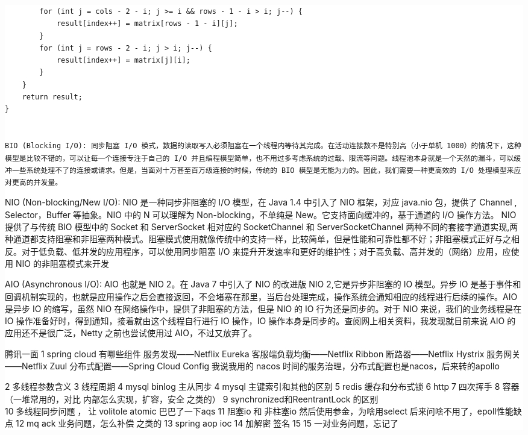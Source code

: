             for (int j = cols - 2 - i; j >= i && rows - 1 - i > i; j--) {
                result[index++] = matrix[rows - 1 - i][j];
            }
            for (int j = rows - 2 - i; j > i; j--) {
                result[index++] = matrix[j][i];
            }
        }
        return result;
    }


    BIO (Blocking I/O): 同步阻塞 I/O 模式，数据的读取写入必须阻塞在一个线程内等待其完成。在活动连接数不是特别高（小于单机 1000）的情况下，这种模型是比较不错的，可以让每一个连接专注于自己的 I/O 并且编程模型简单，也不用过多考虑系统的过载、限流等问题。线程池本身就是一个天然的漏斗，可以缓冲一些系统处理不了的连接或请求。但是，当面对十万甚至百万级连接的时候，传统的 BIO 模型是无能为力的。因此，我们需要一种更高效的 I/O 处理模型来应对更高的并发量。

NIO (Non-blocking/New I/O): NIO 是一种同步非阻塞的 I/O 模型，在 Java 1.4 中引入了 NIO 框架，对应 java.nio 包，提供了 Channel , Selector，Buffer 等抽象。NIO 中的 N 可以理解为 Non-blocking，不单纯是 New。它支持面向缓冲的，基于通道的 I/O 操作方法。 NIO 提供了与传统 BIO 模型中的 Socket 和 ServerSocket 相对应的 SocketChannel 和 ServerSocketChannel 两种不同的套接字通道实现,两种通道都支持阻塞和非阻塞两种模式。阻塞模式使用就像传统中的支持一样，比较简单，但是性能和可靠性都不好；非阻塞模式正好与之相反。对于低负载、低并发的应用程序，可以使用同步阻塞 I/O 来提升开发速率和更好的维护性；对于高负载、高并发的（网络）应用，应使用 NIO 的非阻塞模式来开发



AIO (Asynchronous I/O): AIO 也就是 NIO 2。在 Java 7 中引入了 NIO 的改进版 NIO 2,它是异步非阻塞的 IO 模型。异步 IO 是基于事件和回调机制实现的，也就是应用操作之后会直接返回，不会堵塞在那里，当后台处理完成，操作系统会通知相应的线程进行后续的操作。AIO 是异步 IO 的缩写，虽然 NIO 在网络操作中，提供了非阻塞的方法，但是 NIO 的 IO 行为还是同步的。对于 NIO 来说，我们的业务线程是在 IO 操作准备好时，得到通知，接着就由这个线程自行进行 IO 操作，IO 操作本身是同步的。查阅网上相关资料，我发现就目前来说 AIO 的应用还不是很广泛，Netty 之前也尝试使用过 AIO，不过又放弃了。





腾讯一面
1 spring cloud 有哪些组件
 服务发现——Netflix Eureka 客服端负载均衡——Netflix Ribbon 断路器——Netflix Hystrix 服务网关——Netflix Zuul 分布式配置——Spring Cloud Config
 我说我用的 nacos 时间的服务治理，分布式配置也是nacos，后来转的apollo

2 多线程参数含义
3 线程周期
4 mysql binlog 主从同步 
4 mysql 主键索引和其他的区别
5 redis 缓存和分布式锁
6 http
7 四次挥手
8 容器（一堆常用的，对比 内部怎么实现，扩容，安全 之类的）
9 synchronized和ReentrantLock 的区别   
10 多线程同步问题  ， 让 volitole atomic
   巴巴了一下aqs
11 阻塞io 和 非柱塞io 然后使用参金，为啥用select 后来问啥不用了，epoll性能缺点
12 mq ack 业务问题，怎么补偿 之类的
13 spring aop ioc 
14 加解密 签名 
15 
15 一对业务问题，忘记了

